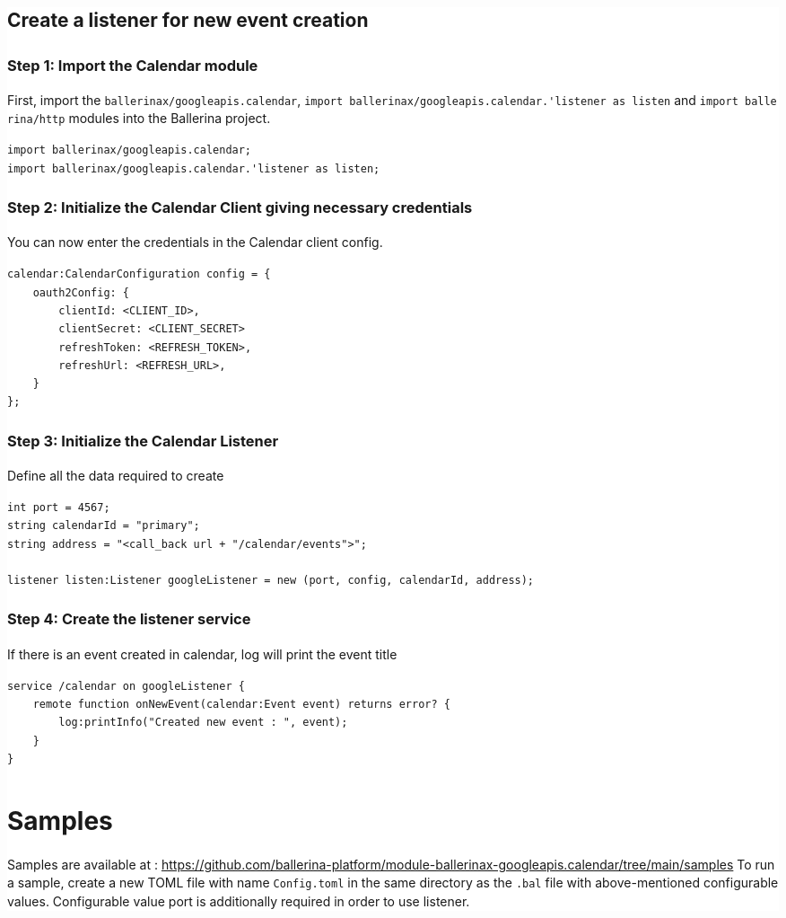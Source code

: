 ## Create a listener for new event creation
### Step 1: Import the Calendar module
First, import the `ballerinax/googleapis.calendar`, `import ballerinax/googleapis.calendar.'listener as listen` and `import ballerina/http` modules into the Ballerina project.

```ballerina
import ballerinax/googleapis.calendar;
import ballerinax/googleapis.calendar.'listener as listen;
```

### Step 2: Initialize the Calendar Client giving necessary credentials
You can now enter the credentials in the Calendar client config.
```ballerina
calendar:CalendarConfiguration config = {
    oauth2Config: {
        clientId: <CLIENT_ID>,
        clientSecret: <CLIENT_SECRET>
        refreshToken: <REFRESH_TOKEN>,
        refreshUrl: <REFRESH_URL>,   
    }
};
```

### Step 3: Initialize the Calendar Listener
Define all the data required to create

```ballerina
int port = 4567;
string calendarId = "primary";
string address = "<call_back url + "/calendar/events">";

listener listen:Listener googleListener = new (port, config, calendarId, address);
```

### Step 4: Create the listener service
If there is an event created in calendar, log will print the event title

```ballerina
service /calendar on googleListener {
    remote function onNewEvent(calendar:Event event) returns error? {
        log:printInfo("Created new event : ", event);
    }
}
```

# Samples

Samples are available at : https://github.com/ballerina-platform/module-ballerinax-googleapis.calendar/tree/main/samples
To run a sample, create a new TOML file with name `Config.toml` in the same directory as the `.bal` file with above-mentioned configurable values. Configurable value port is additionally required in order to use listener.
